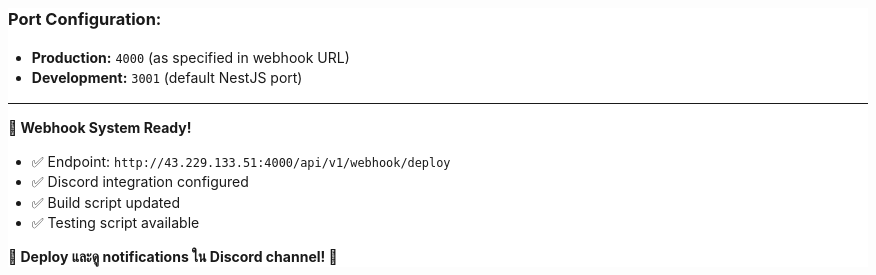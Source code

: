 ### **Port Configuration:**
- **Production:** `4000` (as specified in webhook URL)
- **Development:** `3001` (default NestJS port)

---

**🎯 Webhook System Ready!**
- ✅ Endpoint: `http://43.229.133.51:4000/api/v1/webhook/deploy`
- ✅ Discord integration configured
- ✅ Build script updated
- ✅ Testing script available

**🚀 Deploy และดู notifications ใน Discord channel! 📱**
